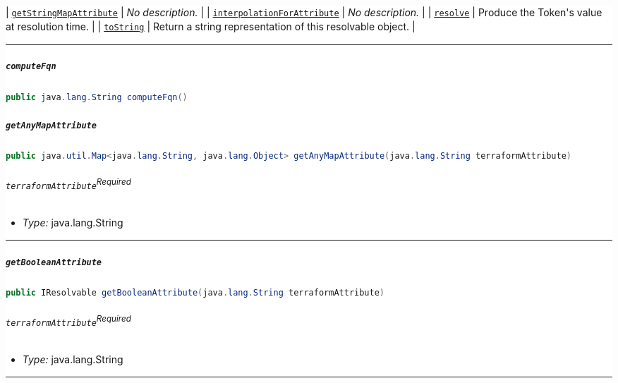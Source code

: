 | <code><a href="#@cdktf/provider-ionoscloud.dataIonoscloudPrivateCrossconnect.DataIonoscloudPrivateCrossconnectConnectableDatacentersOutputReference.getStringMapAttribute">getStringMapAttribute</a></code> | *No description.* |
| <code><a href="#@cdktf/provider-ionoscloud.dataIonoscloudPrivateCrossconnect.DataIonoscloudPrivateCrossconnectConnectableDatacentersOutputReference.interpolationForAttribute">interpolationForAttribute</a></code> | *No description.* |
| <code><a href="#@cdktf/provider-ionoscloud.dataIonoscloudPrivateCrossconnect.DataIonoscloudPrivateCrossconnectConnectableDatacentersOutputReference.resolve">resolve</a></code> | Produce the Token's value at resolution time. |
| <code><a href="#@cdktf/provider-ionoscloud.dataIonoscloudPrivateCrossconnect.DataIonoscloudPrivateCrossconnectConnectableDatacentersOutputReference.toString">toString</a></code> | Return a string representation of this resolvable object. |

---

##### `computeFqn` <a name="computeFqn" id="@cdktf/provider-ionoscloud.dataIonoscloudPrivateCrossconnect.DataIonoscloudPrivateCrossconnectConnectableDatacentersOutputReference.computeFqn"></a>

```java
public java.lang.String computeFqn()
```

##### `getAnyMapAttribute` <a name="getAnyMapAttribute" id="@cdktf/provider-ionoscloud.dataIonoscloudPrivateCrossconnect.DataIonoscloudPrivateCrossconnectConnectableDatacentersOutputReference.getAnyMapAttribute"></a>

```java
public java.util.Map<java.lang.String, java.lang.Object> getAnyMapAttribute(java.lang.String terraformAttribute)
```

###### `terraformAttribute`<sup>Required</sup> <a name="terraformAttribute" id="@cdktf/provider-ionoscloud.dataIonoscloudPrivateCrossconnect.DataIonoscloudPrivateCrossconnectConnectableDatacentersOutputReference.getAnyMapAttribute.parameter.terraformAttribute"></a>

- *Type:* java.lang.String

---

##### `getBooleanAttribute` <a name="getBooleanAttribute" id="@cdktf/provider-ionoscloud.dataIonoscloudPrivateCrossconnect.DataIonoscloudPrivateCrossconnectConnectableDatacentersOutputReference.getBooleanAttribute"></a>

```java
public IResolvable getBooleanAttribute(java.lang.String terraformAttribute)
```

###### `terraformAttribute`<sup>Required</sup> <a name="terraformAttribute" id="@cdktf/provider-ionoscloud.dataIonoscloudPrivateCrossconnect.DataIonoscloudPrivateCrossconnectConnectableDatacentersOutputReference.getBooleanAttribute.parameter.terraformAttribute"></a>

- *Type:* java.lang.String

---
